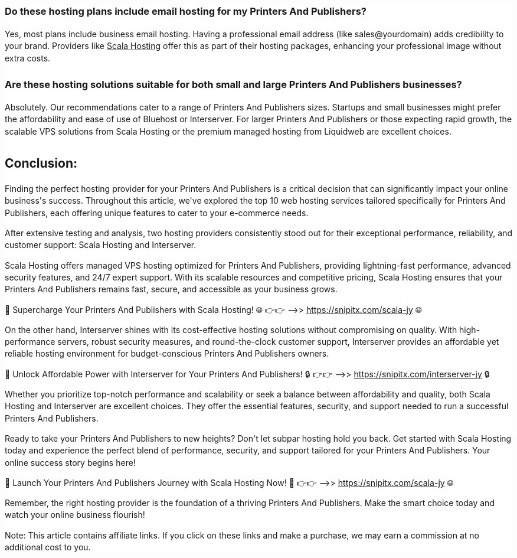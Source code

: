 ### Do these hosting plans include email hosting for my Printers And Publishers? 
Yes, most plans include business email hosting. Having a professional email address (like sales@yourdomain) adds credibility to your brand. Providers like [Scala Hosting](https://snipitx.com/scala-jy) offer this as part of their hosting packages, enhancing your professional image without extra costs.

### Are these hosting solutions suitable for both small and large Printers And Publishers businesses? 
Absolutely. Our recommendations cater to a range of Printers And Publishers sizes. Startups and small businesses might prefer the affordability and ease of use of Bluehost or Interserver. For larger Printers And Publishers or those expecting rapid growth, the scalable VPS solutions from Scala Hosting or the premium managed hosting from Liquidweb are excellent choices.

## Conclusion:

Finding the perfect hosting provider for your Printers And Publishers is a critical decision that can significantly impact your online business's success. Throughout this article, we've explored the top 10 web hosting services tailored specifically for Printers And Publishers, each offering unique features to cater to your e-commerce needs.

After extensive testing and analysis, two hosting providers consistently stood out for their exceptional performance, reliability, and customer support: Scala Hosting and Interserver.

Scala Hosting offers managed VPS hosting optimized for Printers And Publishers, providing lightning-fast performance, advanced security features, and 24/7 expert support. With its scalable resources and competitive pricing, Scala Hosting ensures that your Printers And Publishers remains fast, secure, and accessible as your business grows.

🚀 Supercharge Your Printers And Publishers with Scala Hosting! 🌐
👉👉 -->> https://snipitx.com/scala-jy 🌐

On the other hand, Interserver shines with its cost-effective hosting solutions without compromising on quality. With high-performance servers, robust security measures, and round-the-clock customer support, Interserver provides an affordable yet reliable hosting environment for budget-conscious Printers And Publishers owners.

💸 Unlock Affordable Power with Interserver for Your Printers And Publishers! 🔒
👉👉 -->> https://snipitx.com/interserver-jy 🔒

Whether you prioritize top-notch performance and scalability or seek a balance between affordability and quality, both Scala Hosting and Interserver are excellent choices. They offer the essential features, security, and support needed to run a successful Printers And Publishers.

Ready to take your Printers And Publishers to new heights? Don't let subpar hosting hold you back. Get started with Scala Hosting today and experience the perfect blend of performance, security, and support tailored for your Printers And Publishers. Your online success story begins here!

🚀 Launch Your Printers And Publishers Journey with Scala Hosting Now! 🌟
👉👉 -->> https://snipitx.com/scala-jy 🌐

Remember, the right hosting provider is the foundation of a thriving Printers And Publishers. Make the smart choice today and watch your online business flourish!

Note: This article contains affiliate links. If you click on these links and make a purchase, we may earn a commission at no additional cost to you.
